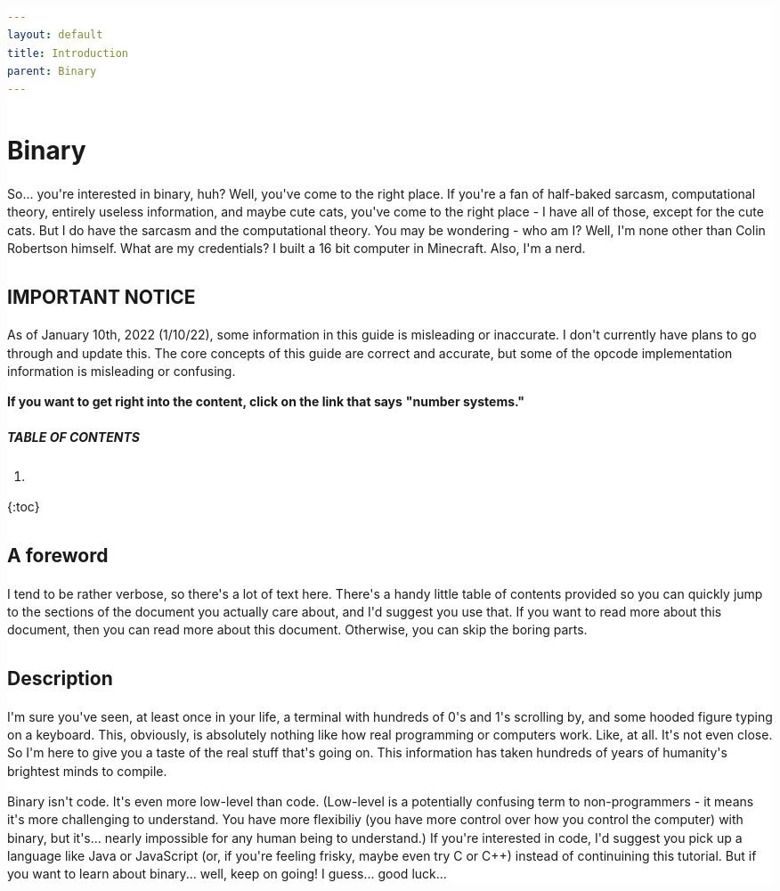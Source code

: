 ```yaml
---
layout: default
title: Introduction
parent: Binary
---
```


# Binary
So... you're interested in binary, huh? Well, you've come to the right place.
If you're a fan of half-baked sarcasm, computational theory, entirely useless
information, and maybe cute cats, you've come to the right place - I have all
of those, except for the cute cats. But I do have the sarcasm and the
computational theory. You may be wondering - who am I? Well, I'm none other
than Colin Robertson himself. What are my credentials? I built a 16 bit
computer in Minecraft. Also, I'm a nerd. 

## IMPORTANT NOTICE
As of January 10th, 2022 (1/10/22), some information in this guide is misleading
or inaccurate. I don't currently have plans to go through and update this. The
core concepts of this guide are correct and accurate, but some of the opcode
implementation information is misleading or confusing.

**If you want to get right into the content, click on the link that says**
**"number systems."**

##### TABLE OF CONTENTS
1. 
{:toc}

## A foreword
I tend to be rather verbose, so there's a lot of text here. There's a handy
little table of contents provided so you can quickly jump to the sections
of the document you actually care about, and I'd suggest you use that. If
you want to read more about this document, then you can read more about this
document. Otherwise, you can skip the boring parts.

## Description
I'm sure you've seen, at least once in your life, a terminal with hundreds
of 0's and 1's scrolling by, and some hooded figure typing on a keyboard.
This, obviously, is absolutely nothing like how real programming or computers
work. Like, at all. It's not even close. So I'm here to give you a taste
of the real stuff that's going on. This information has taken hundreds of years
of humanity's brightest minds to compile. 

Binary isn't code. It's even more low-level than code. (Low-level is a
potentially confusing term to non-programmers - it means it's more challenging
to understand. You have more flexibiliy (you have more control over how you
control the computer) with binary, but it's... nearly impossible for any
human being to understand.) If you're interested in code, I'd suggest you
pick up a language like Java or JavaScript (or, if you're feeling frisky,
maybe even try C or C++) instead of continuining this tutorial. But if you
want to learn about binary... well, keep on going! I guess... good luck...
